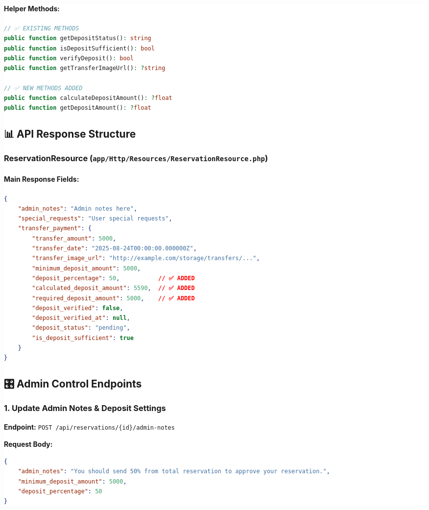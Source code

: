 #### **Helper Methods:**
```php
// ✅ EXISTING METHODS
public function getDepositStatus(): string
public function isDepositSufficient(): bool
public function verifyDeposit(): bool
public function getTransferImageUrl(): ?string

// ✅ NEW METHODS ADDED
public function calculateDepositAmount(): ?float
public function getDepositAmount(): ?float
```

## 📊 **API Response Structure**

### **ReservationResource (`app/Http/Resources/ReservationResource.php`)**

#### **Main Response Fields:**
```json
{
    "admin_notes": "Admin notes here",
    "special_requests": "User special requests",
    "transfer_payment": {
        "transfer_amount": 5000,
        "transfer_date": "2025-08-24T00:00:00.000000Z",
        "transfer_image_url": "http://example.com/storage/transfers/...",
        "minimum_deposit_amount": 5000,
        "deposit_percentage": 50,           // ✅ ADDED
        "calculated_deposit_amount": 5590,  // ✅ ADDED
        "required_deposit_amount": 5000,    // ✅ ADDED
        "deposit_verified": false,
        "deposit_verified_at": null,
        "deposit_status": "pending",
        "is_deposit_sufficient": true
    }
}
```

## 🎛️ **Admin Control Endpoints**

### **1. Update Admin Notes & Deposit Settings**
**Endpoint:** `POST /api/reservations/{id}/admin-notes`

**Request Body:**
```json
{
    "admin_notes": "You should send 50% from total reservation to approve your reservation.",
    "minimum_deposit_amount": 5000,
    "deposit_percentage": 50
}
```
